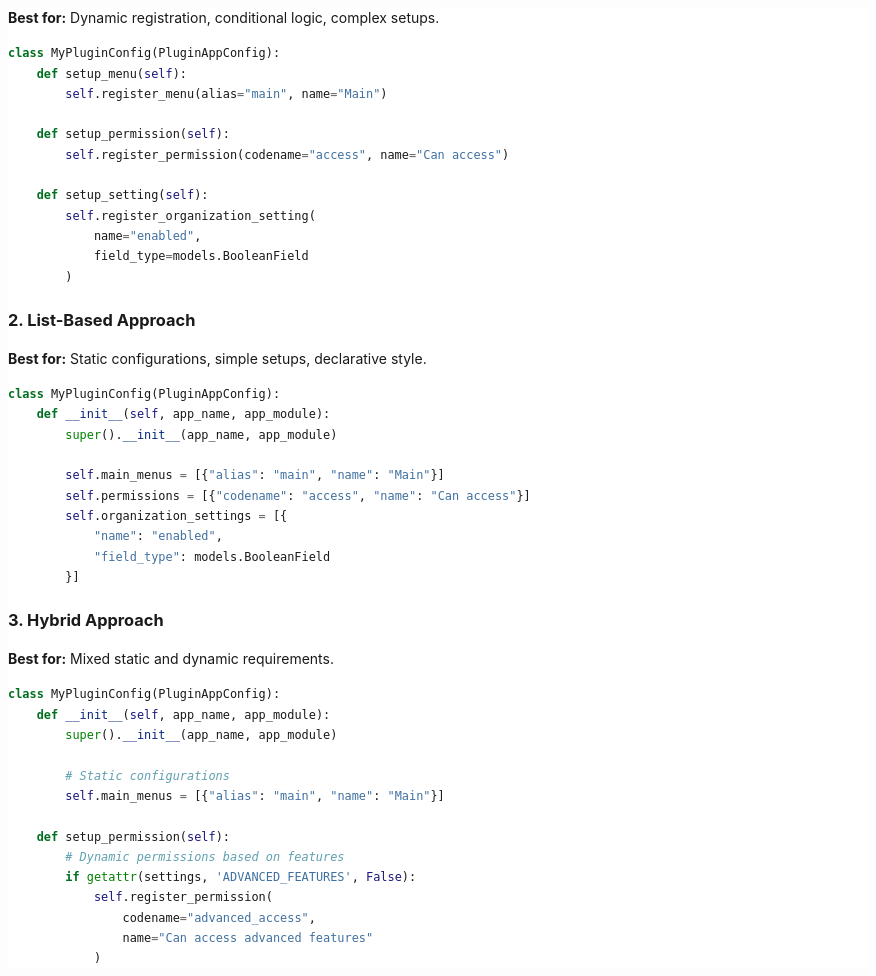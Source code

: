 **Best for:** Dynamic registration, conditional logic, complex setups.

```python
class MyPluginConfig(PluginAppConfig):
    def setup_menu(self):
        self.register_menu(alias="main", name="Main")

    def setup_permission(self):
        self.register_permission(codename="access", name="Can access")

    def setup_setting(self):
        self.register_organization_setting(
            name="enabled",
            field_type=models.BooleanField
        )
```

### 2. List-Based Approach

**Best for:** Static configurations, simple setups, declarative style.

```python
class MyPluginConfig(PluginAppConfig):
    def __init__(self, app_name, app_module):
        super().__init__(app_name, app_module)

        self.main_menus = [{"alias": "main", "name": "Main"}]
        self.permissions = [{"codename": "access", "name": "Can access"}]
        self.organization_settings = [{
            "name": "enabled",
            "field_type": models.BooleanField
        }]
```

### 3. Hybrid Approach

**Best for:** Mixed static and dynamic requirements.

```python
class MyPluginConfig(PluginAppConfig):
    def __init__(self, app_name, app_module):
        super().__init__(app_name, app_module)

        # Static configurations
        self.main_menus = [{"alias": "main", "name": "Main"}]

    def setup_permission(self):
        # Dynamic permissions based on features
        if getattr(settings, 'ADVANCED_FEATURES', False):
            self.register_permission(
                codename="advanced_access",
                name="Can access advanced features"
            )
```
